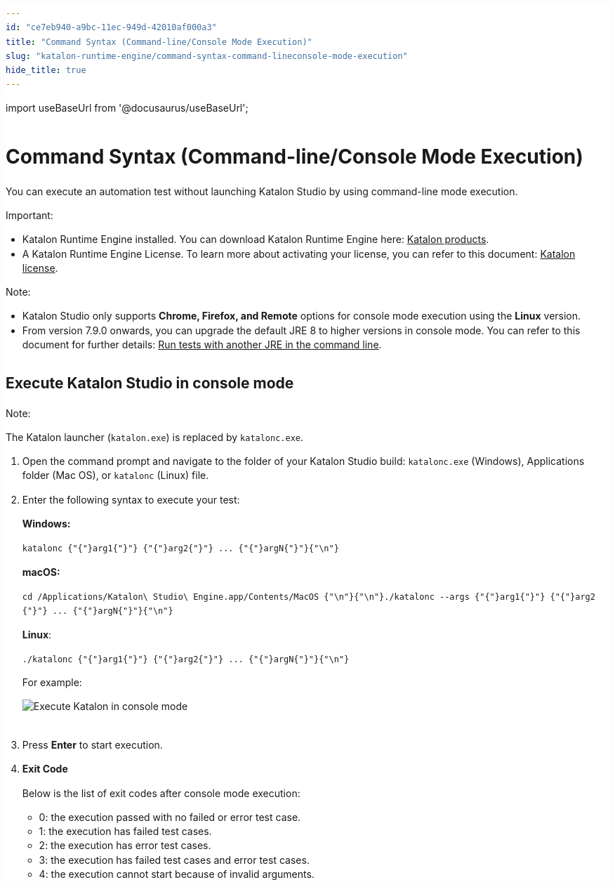 ```yaml
---
id: "ce7eb940-a9bc-11ec-949d-42010af000a3"
title: "Command Syntax (Command-line/Console Mode Execution)"
slug: "katalon-runtime-engine/command-syntax-command-lineconsole-mode-execution"
hide_title: true
---
```

import useBaseUrl from '@docusaurus/useBaseUrl';


# <a id="id" class="anchor_top_offset"/><a id="ariaid-title1" class="anchor_top_offset"/>Command Syntax (Command-line/Console Mode Execution)

<p xmlns="http://www.w3.org/1999/xhtml" className="p">You can execute an automation test without launching Katalon   Studio by using command-line mode execution.</p> 
<div xmlns="http://www.w3.org/1999/xhtml" className="note important note_important"><span className="note__title">Important:</span> 
  <ul className="ul"><li className="li">Katalon Runtime Engine installed. You can download Katalon
      Runtime Engine here: <a className="xref j-external-link" href="https://www.katalon.com/all-products/" target="_blank">Katalon
        products</a>.</li><li className="li">A Katalon Runtime Engine License. To learn more about
      activating your license, you can refer to this document: <a className="xref j-external-link" href="https://docs.katalon.com/katalon-studio/docs/activate-license.html#activate-a-license-with-internet-access" target="_blank">Katalon
        license</a>.</li></ul>
</div>
<div xmlns="http://www.w3.org/1999/xhtml" className="note note note_note"><span className="note__title">Note:</span> 
  <ul className="ul"><li className="li">Katalon Studio only supports <strong className="ph b">Chrome, Firefox, and
        Remote</strong> options for console mode execution using the  
      <strong className="ph b">Linux</strong> version.</li><li className="li">From version 7.9.0 onwards, you can upgrade the default JRE 8
      to higher versions in console mode. You can refer to this document
      for further details: <a className="xref j-external-link" href="https://docs.katalon.com/katalon-studio/how-to-guides/set-new-default-JRE.html#use-the-newly-added-jre-in-a-test-project" target="_blank">Run
        tests with another JRE in the command line</a>.</li></ul>
</div>

## <a id="id_1" class="anchor_top_offset"/>Execute Katalon Studio in console mode

<div xmlns="http://www.w3.org/1999/xhtml" className="note note note_note"><span className="note__title">Note:</span> 
  <p className="p">The Katalon launcher (<code className="ph codeph">katalon.exe</code>) is replaced by 
    <code className="ph codeph">katalonc.exe</code>.</p>
</div>
<ol xmlns="http://www.w3.org/1999/xhtml" className="ol"><li className="li">Open the command prompt and navigate to the folder of your     Katalon Studio build: <code className="ph codeph">katalonc.exe</code> (Windows),     Applications folder (Mac OS), or <code className="ph codeph">katalonc</code>     (Linux) file.</li><li className="li">     <p className="p">Enter the following syntax to execute your test:</p>     <p className="p">       <strong className="ph b">Windows:</strong>     </p>     <pre className="pre codeblock"><code>katalonc {"{"}arg1{"}"} {"{"}arg2{"}"} ... {"{"}argN{"}"}{"\n"}</code></pre>     <p className="p">       <strong className="ph b">macOS:</strong>     </p>     <pre className="pre codeblock"><code>cd /Applications/Katalon\ Studio\ Engine.app/Contents/MacOS {"\n"}{"\n"}./katalonc --args {"{"}arg1{"}"} {"{"}arg2{"}"} ... {"{"}argN{"}"}{"\n"}</code></pre>     <p className="p">       <strong className="ph b">Linux</strong>:</p>     <pre className="pre codeblock"><code>./katalonc {"{"}arg1{"}"} {"{"}arg2{"}"} ... {"{"}argN{"}"}{"\n"}</code></pre>     <p className="p">For example:</p>     <p className="p">       <img className="image" src={useBaseUrl("https://github.com/katalon-studio/docs-images/raw/master/katalon-studio/docs/console-mode-execution/katalonc.png")} alt="Execute Katalon in console mode" /><br /><br />     </p>   </li><li className="li">     <p className="p">Press <strong className="ph b">Enter</strong> to start execution.</p>   </li><li className="li">     <p className="p">       <strong className="ph b">Exit Code</strong>     </p>     <p className="p">Below is the list of exit codes after console mode       execution:</p>     <ul className="ul"><li className="li">0: the execution passed with no failed or error test case.</li><li className="li">1: the execution has failed test cases.</li><li className="li">2: the execution has error test cases.</li><li className="li">3: the execution has failed test cases and error test         cases.</li><li className="li">4: the execution cannot start because of invalid         arguments.</li></ul>   </li></ol> 
